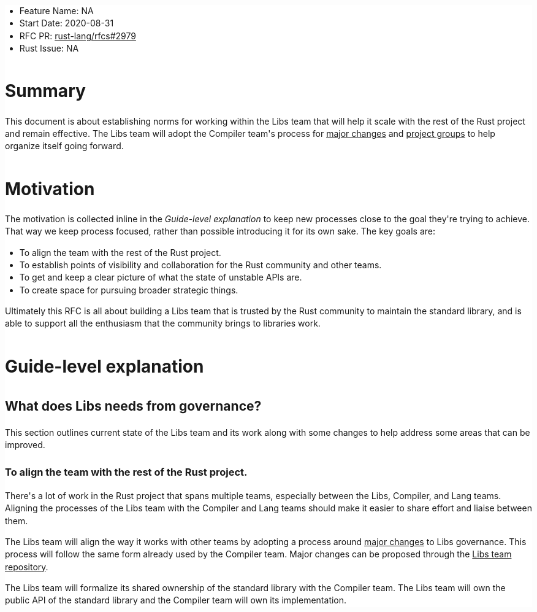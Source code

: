- Feature Name: NA
- Start Date: 2020-08-31
- RFC PR: [rust-lang/rfcs#2979](https://github.com/rust-lang/rfcs/pull/2979)
- Rust Issue: NA

# Summary
[summary]: #summary

This document is about establishing norms for working within the Libs team that will help it scale with the rest of the Rust project and remain effective.
The Libs team will adopt the Compiler team's process for [major changes] and [project groups] to help organize itself going forward.

# Motivation
[motivation]: #motivation

The motivation is collected inline in the _Guide-level explanation_ to keep new processes close to the goal they're trying to achieve.
That way we keep process focused, rather than possible introducing it for its own sake.
The key goals are:

- To align the team with the rest of the Rust project.
- To establish points of visibility and collaboration for the Rust community and other teams.
- To get and keep a clear picture of what the state of unstable APIs are.
- To create space for pursuing broader strategic things.

Ultimately this RFC is all about building a Libs team that is trusted by the Rust community to maintain the standard library, and is able to support all the enthusiasm that the community brings to libraries work.

# Guide-level explanation
[guide-level-explanation]: #guide-level-explanation

## What does Libs needs from governance?

This section outlines current state of the Libs team and its work along with some changes to help address some areas that can be improved.

### To align the team with the rest of the Rust project.

There's a lot of work in the Rust project that spans multiple teams, especially between the Libs, Compiler, and Lang teams.
Aligning the processes of the Libs team with the Compiler and Lang teams should make it easier to share effort and liaise between them.

The Libs team will align the way it works with other teams by adopting a process around [major changes] to Libs governance.
This process will follow the same form already used by the Compiler team.
Major changes can be proposed through the [Libs team repository].

The Libs team will formalize its shared ownership of the standard library with the Compiler team.
The Libs team will own the public API of the standard library and the Compiler team will own its implementation.


[reference-level-explanation]: #reference-level-explanation
[drawbacks]: #drawbacks
[rationale-and-alternatives]: #rationale-and-alternatives
[prior-art]: #prior-art
[unresolved-questions]: #unresolved-questions
[future-possibilities]: #future-possibilities
[triage project]: https://github.com/rust-lang/libs-team/projects/2
[Libs team repository]: https://github.com/rust-lang/libs-team
[project groups]: https://github.com/rust-lang/rust-forge/blob/37cf4ea896bfb41b88f8891bab66565693afc181/src/governance/README.md#project-groups
[major changes]: https://github.com/rust-lang/rfcs/blob/master/text/2904-compiler-major-change-process.md